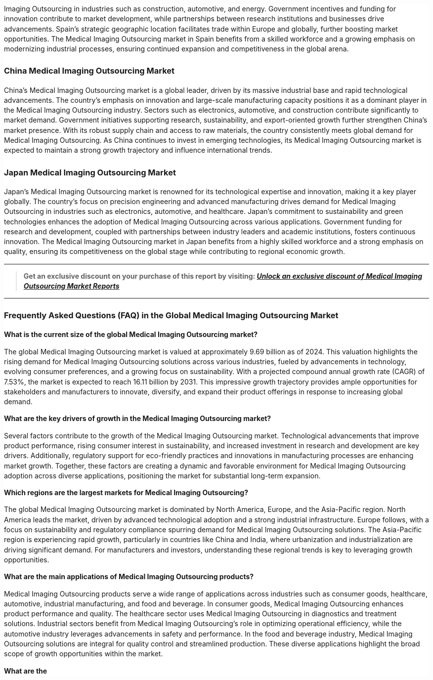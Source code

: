Imaging Outsourcing in industries such as construction, automotive, and energy. Government incentives and funding for innovation contribute to market development, while partnerships between research institutions and businesses drive advancements. Spain&rsquo;s strategic geographic location facilitates trade within Europe and globally, further boosting market opportunities. The Medical Imaging Outsourcing market in Spain benefits from a skilled workforce and a growing emphasis on modernizing industrial processes, ensuring continued expansion and competitiveness in the global arena.</p><h3>China Medical Imaging Outsourcing Market</h3><p>China&rsquo;s Medical Imaging Outsourcing market is a global leader, driven by its massive industrial base and rapid technological advancements. The country&rsquo;s emphasis on innovation and large-scale manufacturing capacity positions it as a dominant player in the Medical Imaging Outsourcing industry. Sectors such as electronics, automotive, and construction contribute significantly to market demand. Government initiatives supporting research, sustainability, and export-oriented growth further strengthen China&rsquo;s market presence. With its robust supply chain and access to raw materials, the country consistently meets global demand for Medical Imaging Outsourcing. As China continues to invest in emerging technologies, its Medical Imaging Outsourcing market is expected to maintain a strong growth trajectory and influence international trends.</p><h3>Japan Medical Imaging Outsourcing Market</h3><p>Japan&rsquo;s Medical Imaging Outsourcing market is renowned for its technological expertise and innovation, making it a key player globally. The country&rsquo;s focus on precision engineering and advanced manufacturing drives demand for Medical Imaging Outsourcing in industries such as electronics, automotive, and healthcare. Japan&rsquo;s commitment to sustainability and green technologies enhances the adoption of Medical Imaging Outsourcing across various applications. Government funding for research and development, coupled with partnerships between industry leaders and academic institutions, fosters continuous innovation. The Medical Imaging Outsourcing market in Japan benefits from a highly skilled workforce and a strong emphasis on quality, ensuring its competitiveness on the global stage while contributing to regional economic growth.</p><hr /><blockquote><p><strong>Get an exclusive discount on your purchase of this report by visiting: <em><a href="://marketresearchpulse.com/ask-for-discount/25178?utm_source=Github&amp;utm_medium=023">Unlock an exclusive discount of Medical Imaging Outsourcing Market Reports</a></em>&nbsp;</strong></p></blockquote><hr /><h3>Frequently Asked Questions (FAQ) in the Global Medical Imaging Outsourcing Market</h3><p><strong>What is the current size of the global Medical Imaging Outsourcing market?</strong></p><p>The global Medical Imaging Outsourcing market is valued at approximately 9.69 billion as of 2024. This valuation highlights the rising demand for Medical Imaging Outsourcing solutions across various industries, fueled by advancements in technology, evolving consumer preferences, and a growing focus on sustainability. With a projected compound annual growth rate (CAGR) of 7.53%, the market is expected to reach 16.11 billion by 2031. This impressive growth trajectory provides ample opportunities for stakeholders and manufacturers to innovate, diversify, and expand their product offerings in response to increasing global demand.</p><p><strong>What are the key drivers of growth in the Medical Imaging Outsourcing market?</strong></p><p>Several factors contribute to the growth of the Medical Imaging Outsourcing market. Technological advancements that improve product performance, rising consumer interest in sustainability, and increased investment in research and development are key drivers. Additionally, regulatory support for eco-friendly practices and innovations in manufacturing processes are enhancing market growth. Together, these factors are creating a dynamic and favorable environment for Medical Imaging Outsourcing adoption across diverse applications, positioning the market for substantial long-term expansion.</p><p><strong>Which regions are the largest markets for Medical Imaging Outsourcing?</strong></p><p>The global Medical Imaging Outsourcing market is dominated by North America, Europe, and the Asia-Pacific region. North America leads the market, driven by advanced technological adoption and a strong industrial infrastructure. Europe follows, with a focus on sustainability and regulatory compliance spurring demand for Medical Imaging Outsourcing solutions. The Asia-Pacific region is experiencing rapid growth, particularly in countries like China and India, where urbanization and industrialization are driving significant demand. For manufacturers and investors, understanding these regional trends is key to leveraging growth opportunities.</p><p><strong>What are the main applications of Medical Imaging Outsourcing products?</strong></p><p>Medical Imaging Outsourcing products serve a wide range of applications across industries such as consumer goods, healthcare, automotive, industrial manufacturing, and food and beverage. In consumer goods, Medical Imaging Outsourcing enhances product performance and quality. The healthcare sector uses Medical Imaging Outsourcing in diagnostics and treatment solutions. Industrial sectors benefit from Medical Imaging Outsourcing&rsquo;s role in optimizing operational efficiency, while the automotive industry leverages advancements in safety and performance. In the food and beverage industry, Medical Imaging Outsourcing solutions are integral for quality control and streamlined production. These diverse applications highlight the broad scope of growth opportunities within the market.</p><p><strong>What are the